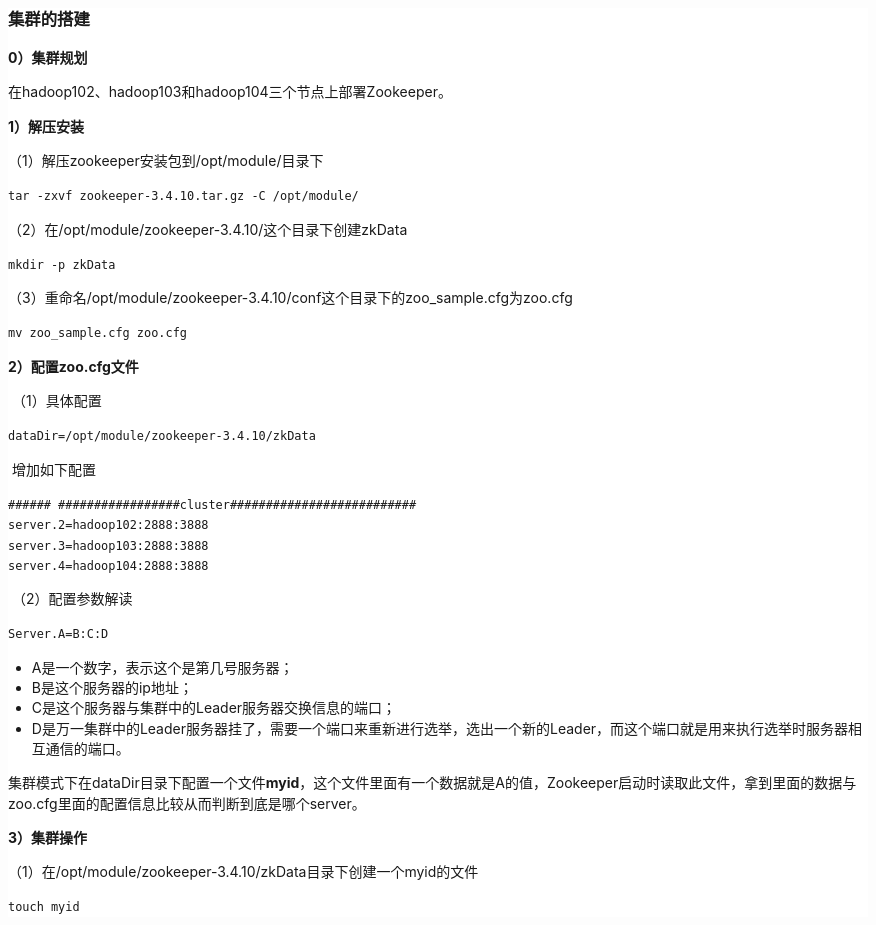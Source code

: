 ### 集群的搭建

**0）集群规划**

在hadoop102、hadoop103和hadoop104三个节点上部署Zookeeper。

**1）解压安装**

（1）解压zookeeper安装包到/opt/module/目录下

```shell
tar -zxvf zookeeper-3.4.10.tar.gz -C /opt/module/
```

（2）在/opt/module/zookeeper-3.4.10/这个目录下创建zkData

```
mkdir -p zkData
```

（3）重命名/opt/module/zookeeper-3.4.10/conf这个目录下的zoo_sample.cfg为zoo.cfg

```shell
mv zoo_sample.cfg zoo.cfg
```

**2）配置zoo.cfg文件**

​	（1）具体配置

```shell
dataDir=/opt/module/zookeeper-3.4.10/zkData
```

​	增加如下配置

```shell
###### #################cluster##########################
server.2=hadoop102:2888:3888
server.3=hadoop103:2888:3888
server.4=hadoop104:2888:3888
```

​	（2）配置参数解读

```shell
Server.A=B:C:D
```

- A是一个数字，表示这个是第几号服务器；
- B是这个服务器的ip地址；
- C是这个服务器与集群中的Leader服务器交换信息的端口；
- D是万一集群中的Leader服务器挂了，需要一个端口来重新进行选举，选出一个新的Leader，而这个端口就是用来执行选举时服务器相互通信的端口。

集群模式下在dataDir目录下配置一个文件**myid**，这个文件里面有一个数据就是A的值，Zookeeper启动时读取此文件，拿到里面的数据与zoo.cfg里面的配置信息比较从而判断到底是哪个server。

**3）集群操作**

（1）在/opt/module/zookeeper-3.4.10/zkData目录下创建一个myid的文件

```shell
touch myid
```
